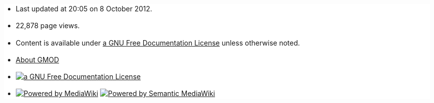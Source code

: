 </div>

</div>

</div>

<div id="footer" role="contentinfo">

- <span id="footer-info-lastmod">Last updated at 20:05 on 8 October
  2012.</span>
- <span id="footer-info-viewcount">22,878 page views.</span>
- <span id="footer-info-copyright">Content is available under
  <a href="http://www.gnu.org/licenses/fdl-1.3.html" class="external"
  rel="nofollow">a GNU Free Documentation License</a> unless otherwise
  noted.</span>



- <span id="footer-places-about">[About
  GMOD](GMOD:About "GMOD:About")</span>



- <span id="footer-copyrightico">[<img src="http://www.gnu.org/graphics/gfdl-logo-small.png" width="88"
  height="31" alt="a GNU Free Documentation License" />](http://www.gnu.org/licenses/fdl-1.3.html)</span>
- <span id="footer-poweredbyico">[<img
  src="../mediawiki/skins/common/images/poweredby_mediawiki_88x31.png"
  width="88" height="31" alt="Powered by MediaWiki" />](http://www.mediawiki.org/)
  [<img
  src="../mediawiki/extensions/SemanticMediaWiki/resources/images/smw_button.png"
  width="88" height="31" alt="Powered by Semantic MediaWiki" />](https://www.semantic-mediawiki.org/wiki/Semantic_MediaWiki)</span>

<div style="clear:both">

</div>

</div>

